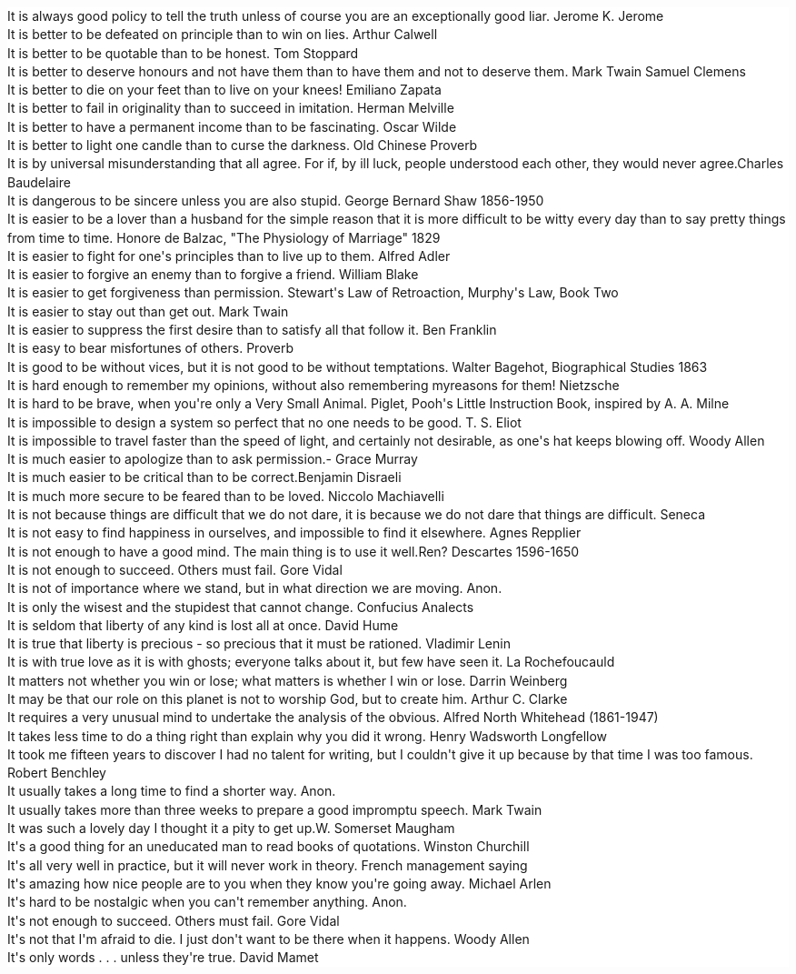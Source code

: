 It is always good policy to tell the truth unless of course you are an exceptionally good liar. Jerome K. Jerome  
It is better to be defeated on principle than to win on lies. Arthur Calwell  
It is better to be quotable than to be honest. Tom Stoppard  
It is better to deserve honours and not have them than to have them and not to deserve them. Mark Twain Samuel Clemens  
It is better to die on your feet than to live on your knees! Emiliano Zapata  
It is better to fail in originality than to succeed in imitation. Herman Melville  
It is better to have a permanent income than to be fascinating. Oscar Wilde  
It is better to light one candle than to curse the darkness. Old Chinese Proverb  
It is by universal misunderstanding that all agree. For if, by ill luck, people understood each other, they would never agree.Charles Baudelaire  
It is dangerous to be sincere unless you are also stupid. George Bernard Shaw 1856-1950  
It is easier to be a lover than a husband for the simple reason that it is more difficult to be witty every day than to say pretty things from time to time. Honore de Balzac, "The Physiology of Marriage" 1829  
It is easier to fight for one's principles than to live up to them. Alfred Adler  
It is easier to forgive an enemy than to forgive a friend. William Blake  
It is easier to get forgiveness than permission. Stewart's Law of Retroaction, Murphy's Law, Book Two  
It is easier to stay out than get out. Mark Twain  
It is easier to suppress the first desire than to satisfy all that follow it. Ben Franklin  
It is easy to bear misfortunes of others. Proverb  
It is good to be without vices, but it is not good to be without temptations. Walter Bagehot, Biographical Studies 1863  
It is hard enough to remember my opinions, without also remembering myreasons for them! Nietzsche  
It is hard to be brave, when you're only a Very Small Animal. Piglet, Pooh's Little Instruction Book, inspired by A. A. Milne  
It is impossible to design a system so perfect that no one needs to be good. T. S. Eliot  
It is impossible to travel faster than the speed of light, and certainly not desirable, as one's hat keeps blowing off. Woody Allen  
It is much easier to apologize than to ask permission.- Grace Murray  
It is much easier to be critical than to be correct.Benjamin Disraeli  
It is much more secure to be feared than to be loved. Niccolo Machiavelli  
It is not because things are difficult that we do not dare, it is because we do not dare that things are difficult. Seneca  
It is not easy to find happiness in ourselves, and impossible to find it elsewhere. Agnes Repplier  
It is not enough to have a good mind. The main thing is to use it well.Ren? Descartes 1596-1650  
It is not enough to succeed. Others must fail. Gore Vidal  
It is not of importance where we stand, but in what direction we are moving. Anon.  
It is only the wisest and the stupidest that cannot change. Confucius Analects  
It is seldom that liberty of any kind is lost all at once. David Hume  
It is true that liberty is precious - so precious that it must be rationed. Vladimir Lenin  
It is with true love as it is with ghosts; everyone talks about it, but few have seen it. La Rochefoucauld  
It matters not whether you win or lose; what matters is whether I win or lose. Darrin Weinberg  
It may be that our role on this planet is not to worship God, but to create him. Arthur C. Clarke  
It requires a very unusual mind to undertake the analysis of the obvious. Alfred North Whitehead (1861-1947)  
It takes less time to do a thing right than explain why you did it wrong. Henry Wadsworth Longfellow  
It took me fifteen years to discover I had no talent for writing, but I couldn't give it up because by that time I was too famous. Robert Benchley  
It usually takes a long time to find a shorter way. Anon.  
It usually takes more than three weeks to prepare a good impromptu speech. Mark Twain  
It was such a lovely day I thought it a pity to get up.W. Somerset Maugham  
It's a good thing for an uneducated man to read books of quotations. Winston Churchill  
It's all very well in practice, but it will never work in theory. French management saying  
It's amazing how nice people are to you when they know you're going away. Michael Arlen  
It's hard to be nostalgic when you can't remember anything. Anon.  
It's not enough to succeed. Others must fail. Gore Vidal  
It's not that I'm afraid to die. I just don't want to be there when it happens. Woody Allen  
It's only words . . . unless they're true. David Mamet  